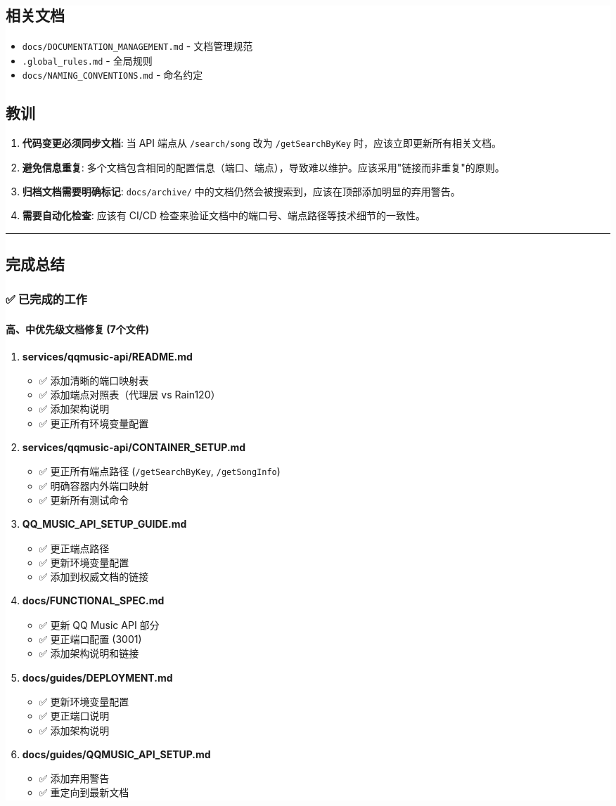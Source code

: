 ## 相关文档

- `docs/DOCUMENTATION_MANAGEMENT.md` - 文档管理规范
- `.global_rules.md` - 全局规则
- `docs/NAMING_CONVENTIONS.md` - 命名约定

## 教训

1. **代码变更必须同步文档**: 当 API 端点从 `/search/song` 改为 `/getSearchByKey` 时，应该立即更新所有相关文档。

2. **避免信息重复**: 多个文档包含相同的配置信息（端口、端点），导致难以维护。应该采用"链接而非重复"的原则。

3. **归档文档需要明确标记**: `docs/archive/` 中的文档仍然会被搜索到，应该在顶部添加明显的弃用警告。

4. **需要自动化检查**: 应该有 CI/CD 检查来验证文档中的端口号、端点路径等技术细节的一致性。

---

## 完成总结

### ✅ 已完成的工作

#### 高、中优先级文档修复 (7个文件)

1. **services/qqmusic-api/README.md**
   - ✅ 添加清晰的端口映射表
   - ✅ 添加端点对照表（代理层 vs Rain120）
   - ✅ 添加架构说明
   - ✅ 更正所有环境变量配置

2. **services/qqmusic-api/CONTAINER_SETUP.md**
   - ✅ 更正所有端点路径 (`/getSearchByKey`, `/getSongInfo`)
   - ✅ 明确容器内外端口映射
   - ✅ 更新所有测试命令

3. **QQ_MUSIC_API_SETUP_GUIDE.md**
   - ✅ 更正端点路径
   - ✅ 更新环境变量配置
   - ✅ 添加到权威文档的链接

4. **docs/FUNCTIONAL_SPEC.md**
   - ✅ 更新 QQ Music API 部分
   - ✅ 更正端口配置 (3001)
   - ✅ 添加架构说明和链接

5. **docs/guides/DEPLOYMENT.md**
   - ✅ 更新环境变量配置
   - ✅ 更正端口说明
   - ✅ 添加架构说明

6. **docs/guides/QQMUSIC_API_SETUP.md**
   - ✅ 添加弃用警告
   - ✅ 重定向到最新文档
